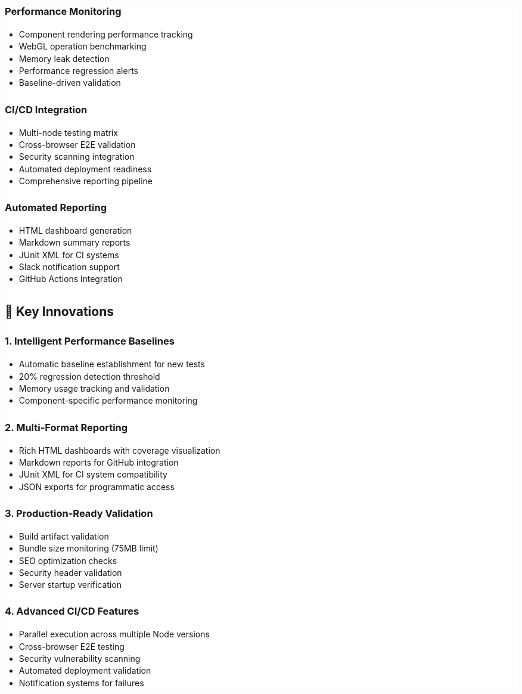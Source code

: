 ### Performance Monitoring
- Component rendering performance tracking
- WebGL operation benchmarking
- Memory leak detection
- Performance regression alerts
- Baseline-driven validation

### CI/CD Integration
- Multi-node testing matrix
- Cross-browser E2E validation
- Security scanning integration
- Automated deployment readiness
- Comprehensive reporting pipeline

### Automated Reporting
- HTML dashboard generation
- Markdown summary reports
- JUnit XML for CI systems
- Slack notification support
- GitHub Actions integration

## 🚀 Key Innovations

### 1. Intelligent Performance Baselines
- Automatic baseline establishment for new tests
- 20% regression detection threshold
- Memory usage tracking and validation
- Component-specific performance monitoring

### 2. Multi-Format Reporting
- Rich HTML dashboards with coverage visualization
- Markdown reports for GitHub integration
- JUnit XML for CI system compatibility
- JSON exports for programmatic access

### 3. Production-Ready Validation
- Build artifact validation
- Bundle size monitoring (75MB limit)
- SEO optimization checks
- Security header validation
- Server startup verification

### 4. Advanced CI/CD Features
- Parallel execution across multiple Node versions
- Cross-browser E2E testing
- Security vulnerability scanning
- Automated deployment validation
- Notification systems for failures

